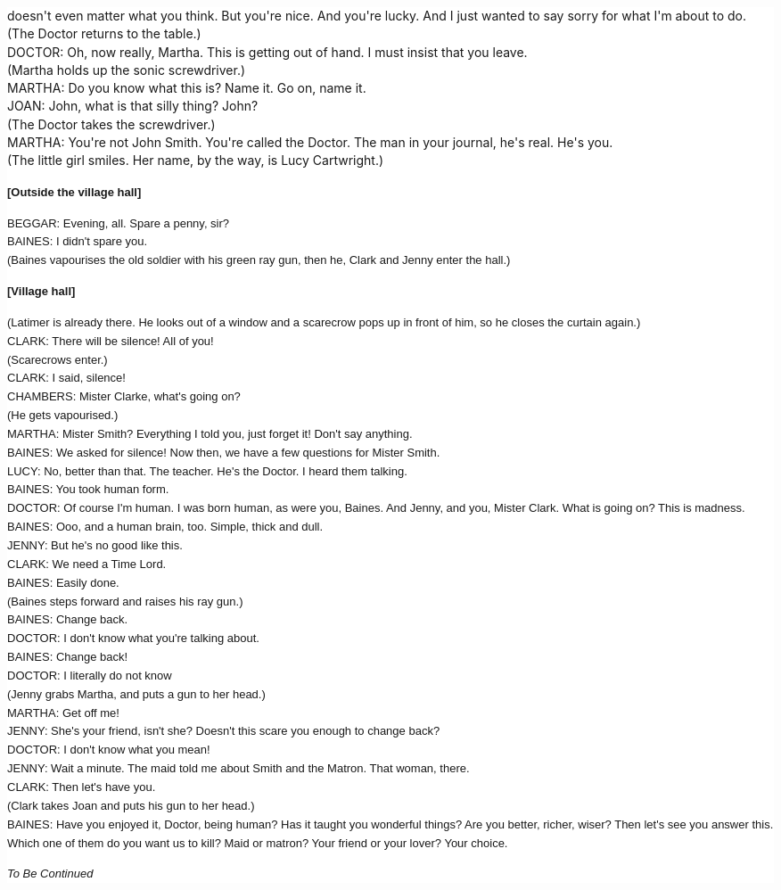 doesn't even matter what you think. But you're nice. And you're lucky. And I just wanted to say sorry for what I'm about to do.<br>(The Doctor returns to the table.)<br>DOCTOR: Oh, now really, Martha. This is getting out of hand. I must insist that you leave.<br>(Martha holds up the sonic screwdriver.)<br>MARTHA: Do you know what this is? Name it. Go on, name it.<br>JOAN: John, what is that silly thing? John?<br>(The Doctor takes the screwdriver.)<br>MARTHA: You're not John Smith. You're called the Doctor. The man in your journal, he's real. He's you.<br>(The little girl smiles. Her name, by the way, is Lucy Cartwright.)</font></p><p><font face="Arial, Helvetica, sans-serif" size="2"><b>[Outside the village hall]</b></font></p><p><font face="Arial, Helvetica, sans-serif" size="2">BEGGAR: Evening, all. Spare a penny, sir?<br>BAINES: I didn't spare you.<br>(Baines vapourises the old soldier with his green ray gun, then he, Clark and Jenny enter the hall.)</font></p><p><font face="Arial, Helvetica, sans-serif" size="2"><b>[Village hall]</b></font></p><p><font face="Arial, Helvetica, sans-serif" size="2">(Latimer is already there. He looks out of a window and a scarecrow pops up in front of him, so he closes the curtain again.)<br>CLARK: There will be silence! All of you!<br>(Scarecrows enter.)<br>CLARK: I said, silence!<br>CHAMBERS: Mister Clarke, what's going on?<br>(He gets vapourised.)<br>MARTHA: Mister Smith? Everything I told you, just forget it! Don't say anything.<br>BAINES: We asked for silence! Now then, we have a few questions for Mister Smith.<br>LUCY: No, better than that. The teacher. He's the Doctor. I heard them talking.<br>BAINES: You took human form.<br>DOCTOR: Of course I'm human. I was born human, as were you, Baines. And Jenny, and you, Mister Clark. What is going on? This is madness.<br>BAINES: Ooo, and a human brain, too. Simple, thick and dull.<br>JENNY: But he's no good like this.<br>CLARK: We need a Time Lord.<br>BAINES: Easily done.<br>(Baines steps forward and raises his ray gun.)<br>BAINES: Change back.<br>DOCTOR: I don't know what you're talking about.<br>BAINES: Change back!<br>DOCTOR: I literally do not know<br>(Jenny grabs Martha, and puts a gun to her head.)<br>MARTHA: Get off me!<br>JENNY: She's your friend, isn't she? Doesn't this scare you enough to change back?<br>DOCTOR: I don't know what you mean!<br>JENNY: Wait a minute. The maid told me about Smith and the Matron. That woman, there.<br>CLARK: Then let's have you.<br>(Clark takes Joan and puts his gun to her head.)<br>BAINES: Have you enjoyed it, Doctor, being human? Has it taught you wonderful things? Are you better, richer, wiser? Then let's see you answer this. Which one of them do you want us to kill? Maid or matron? Your friend or your lover? Your choice.</font></p><p><font face="Arial, Helvetica, sans-serif" size="2"><i>To Be Continued</i></font></p></td></tr></tbody></table>